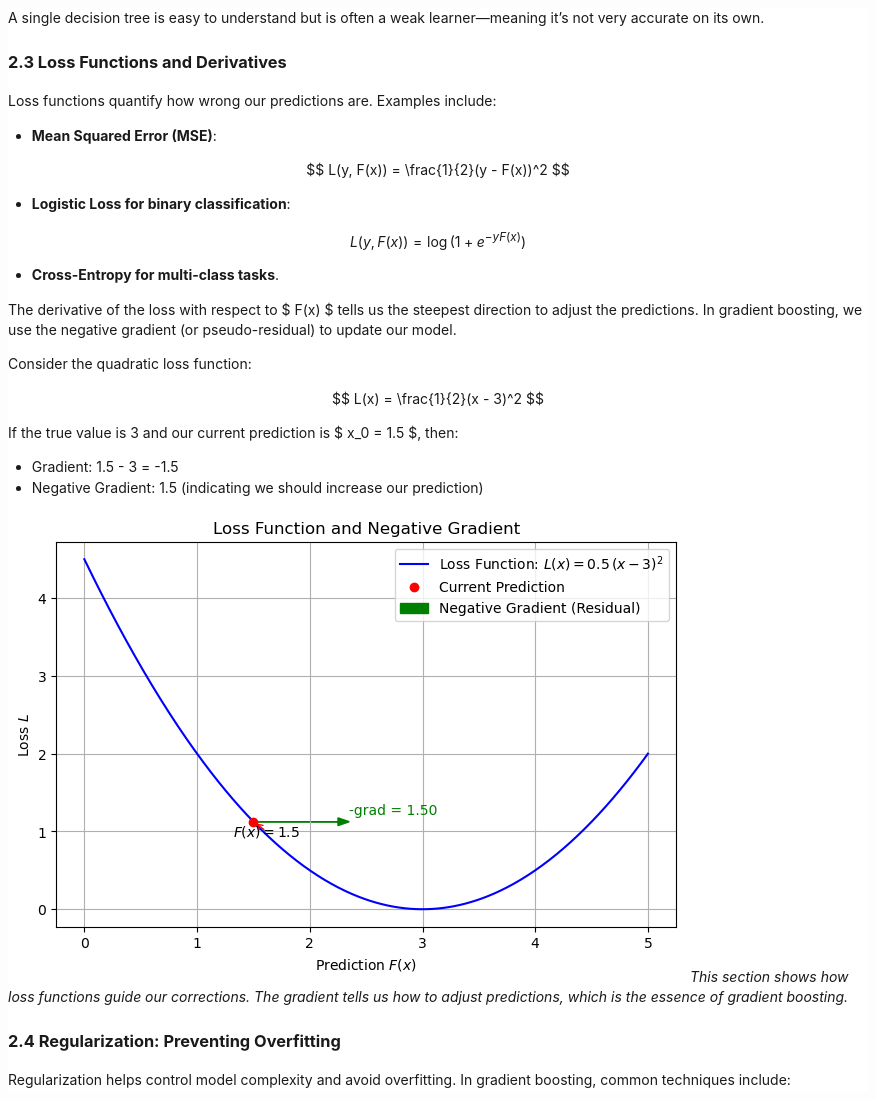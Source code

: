 A single decision tree is easy to understand but is often a weak learner—meaning it’s not very accurate on its own.

### 2.3 Loss Functions and Derivatives
Loss functions quantify how wrong our predictions are. Examples include:

- **Mean Squared Error (MSE)**:

$$
L(y, F(x)) = \frac{1}{2}(y - F(x))^2
$$

- **Logistic Loss for binary classification**:

$$
L(y, F(x)) = \log(1 + e^{-y F(x)})
$$

- **Cross-Entropy for multi-class tasks**.

The derivative of the loss with respect to $ F(x) $ tells us the steepest direction to adjust the predictions. In gradient boosting, we use the negative gradient (or pseudo-residual) to update our model.

Consider the quadratic loss function:

$$
L(x) = \frac{1}{2}(x - 3)^2
$$

If the true value is 3 and our current prediction is $ x_0 = 1.5 $, then:

- Gradient:  1.5 - 3 = -1.5
- Negative Gradient:  1.5 (indicating we should increase our prediction)

![alt text](images/image-16.png)
*This section shows how loss functions guide our corrections. The gradient tells us how to adjust predictions, which is the essence of gradient boosting.*
### 2.4 Regularization: Preventing Overfitting
Regularization helps control model complexity and avoid overfitting. In gradient boosting, common techniques include:
